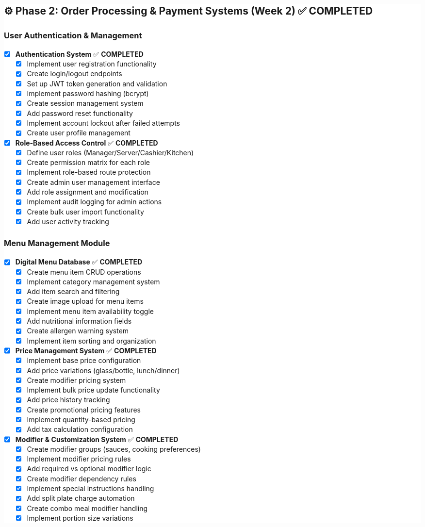 
## ⚙️ Phase 2: Order Processing & Payment Systems (Week 2) ✅ **COMPLETED**

### User Authentication & Management

- [x] **Authentication System** ✅ **COMPLETED**
  - [x] Implement user registration functionality
  - [x] Create login/logout endpoints
  - [x] Set up JWT token generation and validation
  - [x] Implement password hashing (bcrypt)
  - [x] Create session management system
  - [x] Add password reset functionality
  - [x] Implement account lockout after failed attempts
  - [x] Create user profile management

- [x] **Role-Based Access Control** ✅ **COMPLETED**
  - [x] Define user roles (Manager/Server/Cashier/Kitchen)
  - [x] Create permission matrix for each role
  - [x] Implement role-based route protection
  - [x] Create admin user management interface
  - [x] Add role assignment and modification
  - [x] Implement audit logging for admin actions
  - [x] Create bulk user import functionality
  - [x] Add user activity tracking

### Menu Management Module

- [x] **Digital Menu Database** ✅ **COMPLETED**
  - [x] Create menu item CRUD operations
  - [x] Implement category management system
  - [x] Add item search and filtering
  - [x] Create image upload for menu items
  - [x] Implement menu item availability toggle
  - [x] Add nutritional information fields
  - [x] Create allergen warning system
  - [x] Implement item sorting and organization

- [x] **Price Management System** ✅ **COMPLETED**
  - [x] Implement base price configuration
  - [x] Add price variations (glass/bottle, lunch/dinner)
  - [x] Create modifier pricing system
  - [x] Implement bulk price update functionality
  - [x] Add price history tracking
  - [x] Create promotional pricing features
  - [x] Implement quantity-based pricing
  - [x] Add tax calculation configuration

- [x] **Modifier & Customization System** ✅ **COMPLETED**
  - [x] Create modifier groups (sauces, cooking preferences)
  - [x] Implement modifier pricing rules
  - [x] Add required vs optional modifier logic
  - [x] Create modifier dependency rules
  - [x] Implement special instructions handling
  - [x] Add split plate charge automation
  - [x] Create combo meal modifier handling
  - [x] Implement portion size variations

